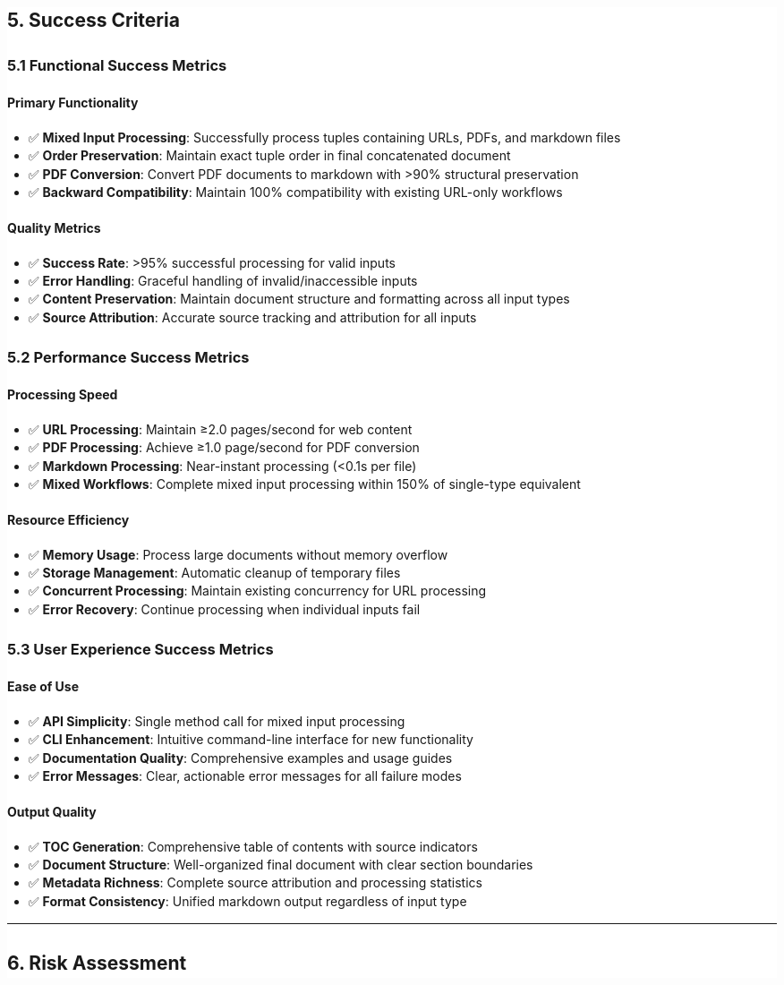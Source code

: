 
## 5. Success Criteria

### 5.1 Functional Success Metrics

#### Primary Functionality
- ✅ **Mixed Input Processing**: Successfully process tuples containing URLs, PDFs, and markdown files
- ✅ **Order Preservation**: Maintain exact tuple order in final concatenated document
- ✅ **PDF Conversion**: Convert PDF documents to markdown with >90% structural preservation
- ✅ **Backward Compatibility**: Maintain 100% compatibility with existing URL-only workflows

#### Quality Metrics
- ✅ **Success Rate**: >95% successful processing for valid inputs
- ✅ **Error Handling**: Graceful handling of invalid/inaccessible inputs
- ✅ **Content Preservation**: Maintain document structure and formatting across all input types
- ✅ **Source Attribution**: Accurate source tracking and attribution for all inputs

### 5.2 Performance Success Metrics

#### Processing Speed
- ✅ **URL Processing**: Maintain ≥2.0 pages/second for web content
- ✅ **PDF Processing**: Achieve ≥1.0 page/second for PDF conversion
- ✅ **Markdown Processing**: Near-instant processing (<0.1s per file)
- ✅ **Mixed Workflows**: Complete mixed input processing within 150% of single-type equivalent

#### Resource Efficiency
- ✅ **Memory Usage**: Process large documents without memory overflow
- ✅ **Storage Management**: Automatic cleanup of temporary files
- ✅ **Concurrent Processing**: Maintain existing concurrency for URL processing
- ✅ **Error Recovery**: Continue processing when individual inputs fail

### 5.3 User Experience Success Metrics

#### Ease of Use
- ✅ **API Simplicity**: Single method call for mixed input processing
- ✅ **CLI Enhancement**: Intuitive command-line interface for new functionality
- ✅ **Documentation Quality**: Comprehensive examples and usage guides
- ✅ **Error Messages**: Clear, actionable error messages for all failure modes

#### Output Quality
- ✅ **TOC Generation**: Comprehensive table of contents with source indicators
- ✅ **Document Structure**: Well-organized final document with clear section boundaries
- ✅ **Metadata Richness**: Complete source attribution and processing statistics
- ✅ **Format Consistency**: Unified markdown output regardless of input type

---

## 6. Risk Assessment
